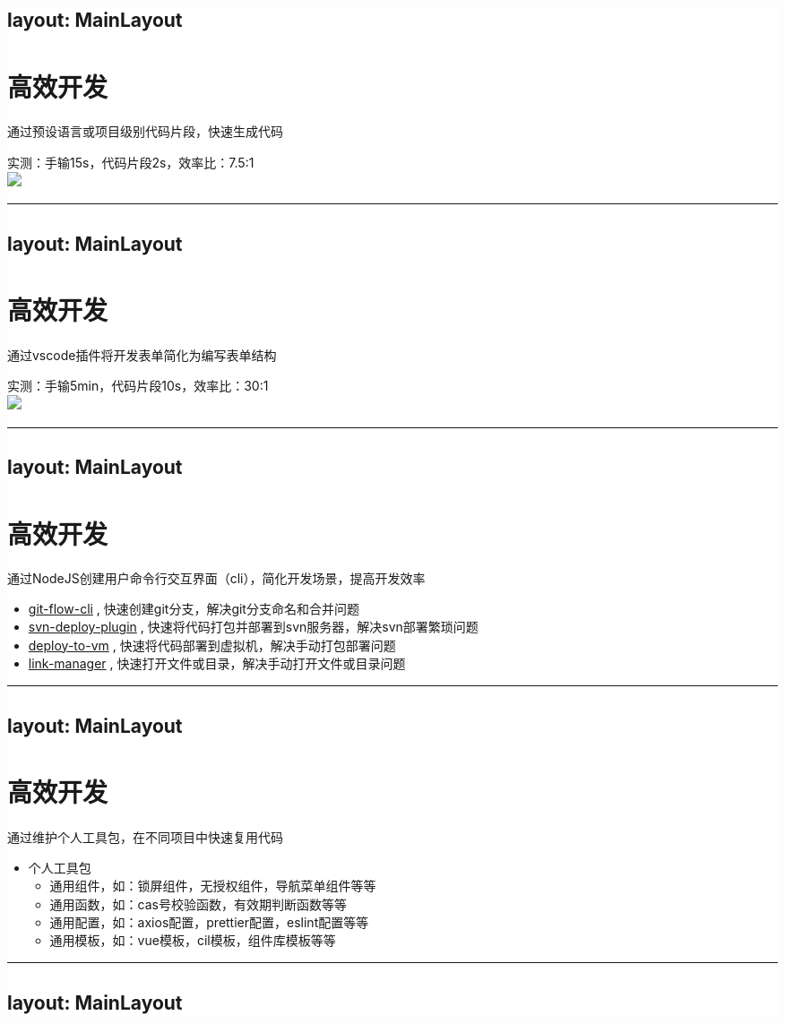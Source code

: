 layout: MainLayout
---

# 高效开发
通过预设语言或项目级别代码片段，快速生成代码
<div text-13px> 实测：手输<span text-red>15s</span>，代码片段<span text-blue>2s</span>，效率比：<span text-green>7.5:1</span></div>

<img src="/images/snippet.gif"  h500px mt4px/>

---
layout: MainLayout
---

# 高效开发
通过vscode插件将开发表单简化为编写表单结构
<div text-13px> 实测：手输<span text-red>5min</span>，代码片段<span text-blue>10s</span>，效率比：<span text-green>30:1</span></div>
<img src="/images/vscode_plugin.gif" w800px h620px mt4px/>

---
layout: MainLayout
---

# 高效开发
通过NodeJS创建用户命令行交互界面（cli），简化开发场景，提高开发效率

  - [git-flow-cli](https://www.npmjs.com/package/git-flow-cli) , 快速创建git分支，解决git分支命名和合并问题
  - [svn-deploy-plugin](https://www.npmjs.com/package/svn-deploy-plugin) , 快速将代码打包并部署到svn服务器，解决svn部署繁琐问题
  - [deploy-to-vm](https://www.npmjs.com/package/quickly-to-vm) , 快速将代码部署到虚拟机，解决手动打包部署问题
  - [link-manager](https://www.npmjs.com/package/link-manager-cli) , 快速打开文件或目录，解决手动打开文件或目录问题

---
layout: MainLayout
---

# 高效开发
通过维护个人工具包，在不同项目中快速复用代码

- 个人工具包
  - 通用组件，如：锁屏组件，无授权组件，导航菜单组件等等
  - 通用函数，如：cas号校验函数，有效期判断函数等等
  - 通用配置，如：axios配置，prettier配置，eslint配置等等
  - 通用模板，如：vue模板，cil模板，组件库模板等等

---
layout: MainLayout
---
